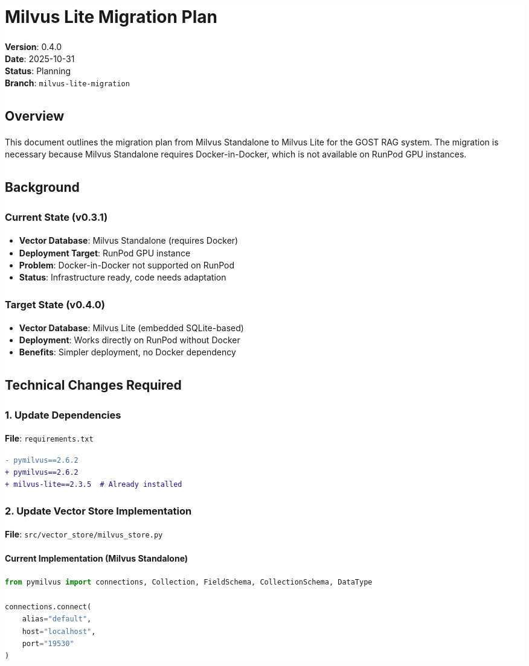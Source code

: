# Milvus Lite Migration Plan

**Version**: 0.4.0  
**Date**: 2025-10-31  
**Status**: Planning  
**Branch**: `milvus-lite-migration`

## Overview

This document outlines the migration plan from Milvus Standalone to Milvus Lite for the GOST RAG system. The migration is necessary because Milvus Standalone requires Docker-in-Docker, which is not available on RunPod GPU instances.

## Background

### Current State (v0.3.1)
- **Vector Database**: Milvus Standalone (requires Docker)
- **Deployment Target**: RunPod GPU instance
- **Problem**: Docker-in-Docker not supported on RunPod
- **Status**: Infrastructure ready, code needs adaptation

### Target State (v0.4.0)
- **Vector Database**: Milvus Lite (embedded SQLite-based)
- **Deployment**: Works directly on RunPod without Docker
- **Benefits**: Simpler deployment, no Docker dependency

## Technical Changes Required

### 1. Update Dependencies

**File**: `requirements.txt`

```diff
- pymilvus==2.6.2
+ pymilvus==2.6.2
+ milvus-lite==2.3.5  # Already installed
```

### 2. Update Vector Store Implementation

**File**: `src/vector_store/milvus_store.py`

#### Current Implementation (Milvus Standalone)
```python
from pymilvus import connections, Collection, FieldSchema, CollectionSchema, DataType

connections.connect(
    alias="default",
    host="localhost",
    port="19530"
)
```
